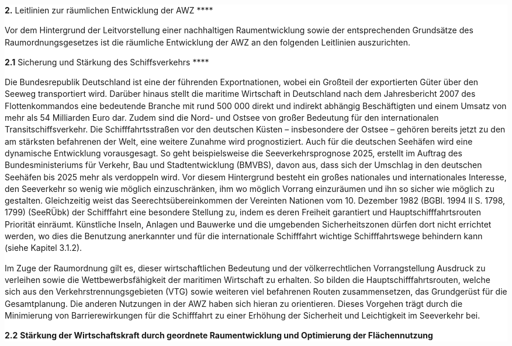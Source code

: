 
**2.** Leitlinien zur räumlichen Entwicklung der AWZ ****




Vor dem Hintergrund der Leitvorstellung einer nachhaltigen
Raumentwicklung sowie der entsprechenden Grundsätze des
Raumordnungsgesetzes ist die räumliche Entwicklung der AWZ an den
folgenden Leitlinien auszurichten.


**2.1** Sicherung und Stärkung des Schiffsverkehrs ****




Die Bundesrepublik Deutschland ist eine der führenden Exportnationen,
wobei ein Großteil der exportierten Güter über den Seeweg
transportiert wird. Darüber hinaus stellt die maritime Wirtschaft in
Deutschland nach dem Jahresbericht 2007 des Flottenkommandos eine
bedeutende Branche mit rund 500 000 direkt und indirekt abhängig
Beschäftigten und einem Umsatz von mehr als 54 Milliarden Euro dar.
Zudem sind die Nord- und Ostsee von großer Bedeutung für den
internationalen Transitschiffsverkehr. Die Schifffahrtsstraßen vor den
deutschen Küsten – insbesondere der Ostsee – gehören bereits jetzt zu
den am stärksten befahrenen der Welt, eine weitere Zunahme wird
prognostiziert. Auch für die deutschen Seehäfen wird eine dynamische
Entwicklung vorausgesagt. So geht beispielsweise die
Seeverkehrsprognose 2025, erstellt im Auftrag des Bundesministeriums
für Verkehr, Bau und Stadtentwicklung (BMVBS), davon aus, dass sich
der Umschlag in den deutschen Seehäfen bis 2025 mehr als verdoppeln
wird. Vor diesem Hintergrund besteht ein großes nationales und
internationales Interesse, den Seeverkehr so wenig wie möglich
einzuschränken, ihm wo möglich Vorrang einzuräumen und ihn so sicher
wie möglich zu gestalten. Gleichzeitig weist das
Seerechtsübereinkommen der Vereinten Nationen vom 10. Dezember 1982
(BGBl. 1994 II S. 1798, 1799) (SeeRÜbk) der Schifffahrt eine besondere
Stellung zu, indem es deren Freiheit garantiert und
Hauptschifffahrtsrouten Priorität einräumt. Künstliche Inseln, Anlagen
und Bauwerke und die umgebenden Sicherheitszonen dürfen dort nicht
errichtet werden, wo dies die Benutzung anerkannter und für die
internationale Schifffahrt wichtige Schifffahrtswege behindern kann
(siehe Kapitel 3.1.2).

Im Zuge der Raumordnung gilt es, dieser wirtschaftlichen Bedeutung und
der völkerrechtlichen Vorrangstellung Ausdruck zu verleihen sowie die
Wettbewerbsfähigkeit der maritimen Wirtschaft zu erhalten. So bilden
die Hauptschifffahrtsrouten, welche sich aus den
Verkehrstrennungsgebieten (VTG) sowie weiteren viel befahrenen Routen
zusammensetzen, das Grundgerüst für die Gesamtplanung. Die anderen
Nutzungen in der AWZ haben sich hieran zu orientieren. Dieses Vorgehen
trägt durch die Minimierung von Barrierewirkungen für die Schifffahrt
zu einer Erhöhung der Sicherheit und Leichtigkeit im Seeverkehr bei.


**2.2** **Stärkung der Wirtschaftskraft durch geordnete Raumentwicklung und
    Optimierung der Flächennutzung**
